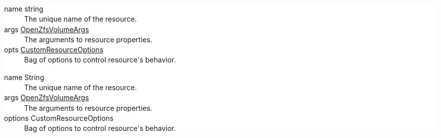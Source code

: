 </pulumi-choosable>
</div>

<div>
<pulumi-choosable type="language" values="csharp">

<dl class="resources-properties"><dt
        class="property-required" title="Required">
        <span>name</span>
        <span class="property-indicator"></span>
        <span class="property-type">string</span>
    </dt>
    <dd>The unique name of the resource.</dd><dt
        class="property-required" title="Required">
        <span>args</span>
        <span class="property-indicator"></span>
        <span class="property-type"><a href="#inputs">OpenZfsVolumeArgs</a></span>
    </dt>
    <dd>The arguments to resource properties.</dd><dt
        class="property-optional" title="Optional">
        <span>opts</span>
        <span class="property-indicator"></span>
        <span class="property-type"><a href="/docs/reference/pkg/dotnet/Pulumi/Pulumi.CustomResourceOptions.html">CustomResourceOptions</a></span>
    </dt>
    <dd>Bag of options to control resource&#39;s behavior.</dd></dl>

</pulumi-choosable>
</div>

<div>
<pulumi-choosable type="language" values="java">

<dl class="resources-properties"><dt
        class="property-required" title="Required">
        <span>name</span>
        <span class="property-indicator"></span>
        <span class="property-type">String</span>
    </dt>
    <dd>The unique name of the resource.</dd><dt
        class="property-required" title="Required">
        <span>args</span>
        <span class="property-indicator"></span>
        <span class="property-type"><a href="#inputs">OpenZfsVolumeArgs</a></span>
    </dt>
    <dd>The arguments to resource properties.</dd><dt
        class="property-optional" title="Optional">
        <span>options</span>
        <span class="property-indicator"></span>
        <span class="property-type">CustomResourceOptions</span>
    </dt>
    <dd>Bag of options to control resource&#39;s behavior.</dd></dl>

</pulumi-choosable>
</div>

